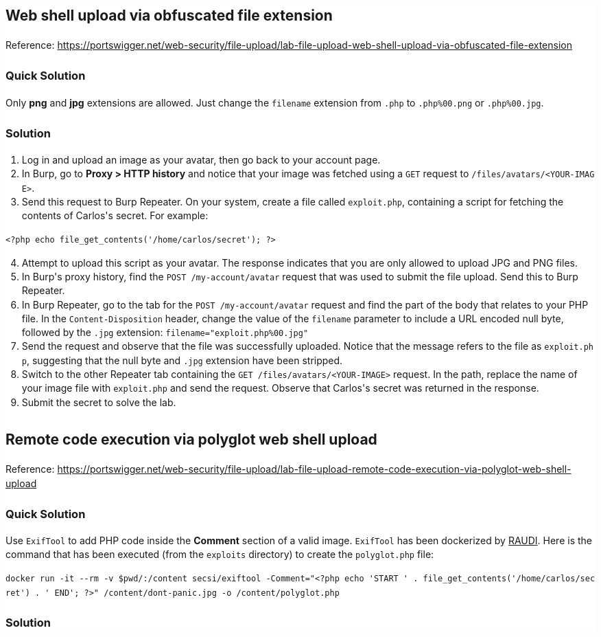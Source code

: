 ## Web shell upload via obfuscated file extension

Reference: https://portswigger.net/web-security/file-upload/lab-file-upload-web-shell-upload-via-obfuscated-file-extension


### Quick Solution
Only **png** and **jpg** extensions are allowed. Just change the ``filename`` extension from ``.php`` to ``.php%00.png`` or ``.php%00.jpg``.


### Solution

1. Log in and upload an image as your avatar, then go back to your account page.
2. In Burp, go to **Proxy > HTTP history** and notice that your image was fetched using a ``GET`` request to ``/files/avatars/<YOUR-IMAGE>``.
3. Send this request to Burp Repeater. On your system, create a file called ``exploit.php``, containing a script for fetching the contents of Carlos's secret. For example:
```
<?php echo file_get_contents('/home/carlos/secret'); ?>
```
4. Attempt to upload this script as your avatar. The response indicates that you are only allowed to upload JPG and PNG files.
5. In Burp's proxy history, find the ``POST /my-account/avatar`` request that was used to submit the file upload. Send this to Burp Repeater.
6. In Burp Repeater, go to the tab for the ``POST /my-account/avatar`` request and find the part of the body that relates to your PHP file. In the ``Content-Disposition`` header, change the value of the ``filename`` parameter to include a URL encoded null byte, followed by the ``.jpg`` extension:
``filename="exploit.php%00.jpg"``
7. Send the request and observe that the file was successfully uploaded. Notice that the message refers to the file as ``exploit.php``, suggesting that the null byte and ``.jpg`` extension have been stripped. 
8. Switch to the other Repeater tab containing the ``GET /files/avatars/<YOUR-IMAGE>`` request. In the path, replace the name of your image file with ``exploit.php`` and send the request. Observe that Carlos's secret was returned in the response.
9. Submit the secret to solve the lab. 

## Remote code execution via polyglot web shell upload
Reference: https://portswigger.net/web-security/file-upload/lab-file-upload-remote-code-execution-via-polyglot-web-shell-upload


### Quick Solution
Use ``ExifTool`` to add PHP code inside the **Comment** section of a valid image. ``ExifTool`` has been dockerized by [RAUDI](https://github.com/cybersecsi/RAUDI). Here is the command that has been executed (from the ``exploits`` directory) to create the ``polyglot.php`` file:
```
docker run -it --rm -v $pwd/:/content secsi/exiftool -Comment="<?php echo 'START ' . file_get_contents('/home/carlos/secret') . ' END'; ?>" /content/dont-panic.jpg -o /content/polyglot.php
```


### Solution
